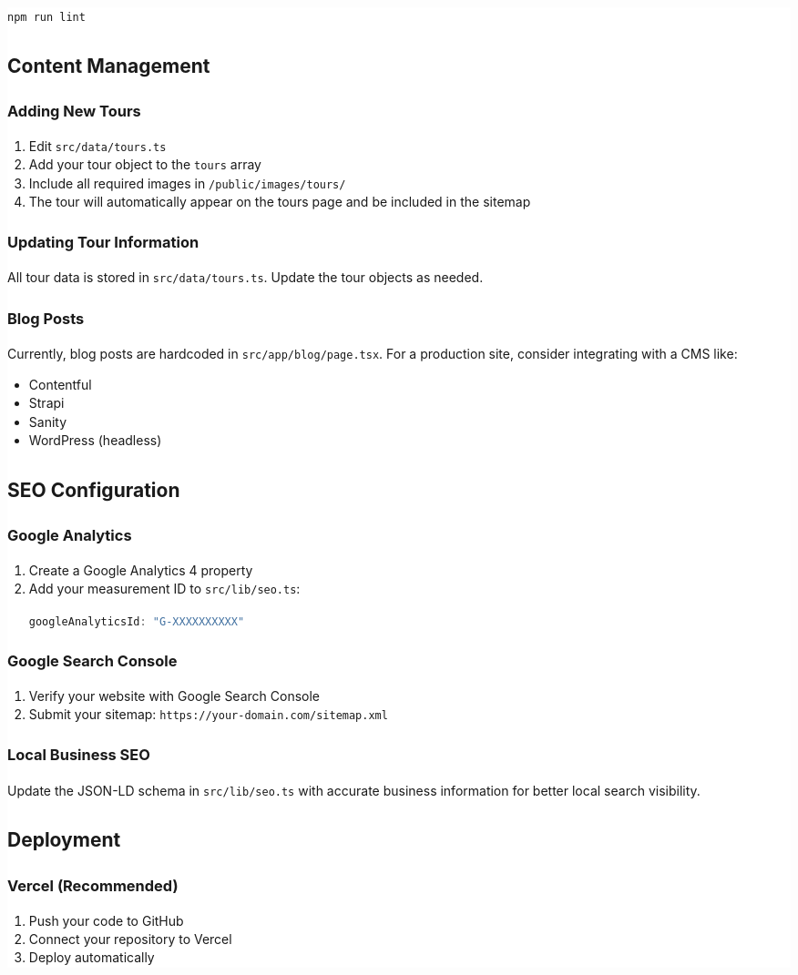 ```bash
npm run lint
```

## Content Management

### Adding New Tours

1. Edit `src/data/tours.ts`
2. Add your tour object to the `tours` array
3. Include all required images in `/public/images/tours/`
4. The tour will automatically appear on the tours page and be included in the sitemap

### Updating Tour Information

All tour data is stored in `src/data/tours.ts`. Update the tour objects as needed.

### Blog Posts

Currently, blog posts are hardcoded in `src/app/blog/page.tsx`. For a production site, consider integrating with a CMS like:
- Contentful
- Strapi
- Sanity
- WordPress (headless)

## SEO Configuration

### Google Analytics

1. Create a Google Analytics 4 property
2. Add your measurement ID to `src/lib/seo.ts`:
   ```typescript
   googleAnalyticsId: "G-XXXXXXXXXX"
   ```

### Google Search Console

1. Verify your website with Google Search Console
2. Submit your sitemap: `https://your-domain.com/sitemap.xml`

### Local Business SEO

Update the JSON-LD schema in `src/lib/seo.ts` with accurate business information for better local search visibility.

## Deployment

### Vercel (Recommended)

1. Push your code to GitHub
2. Connect your repository to Vercel
3. Deploy automatically
